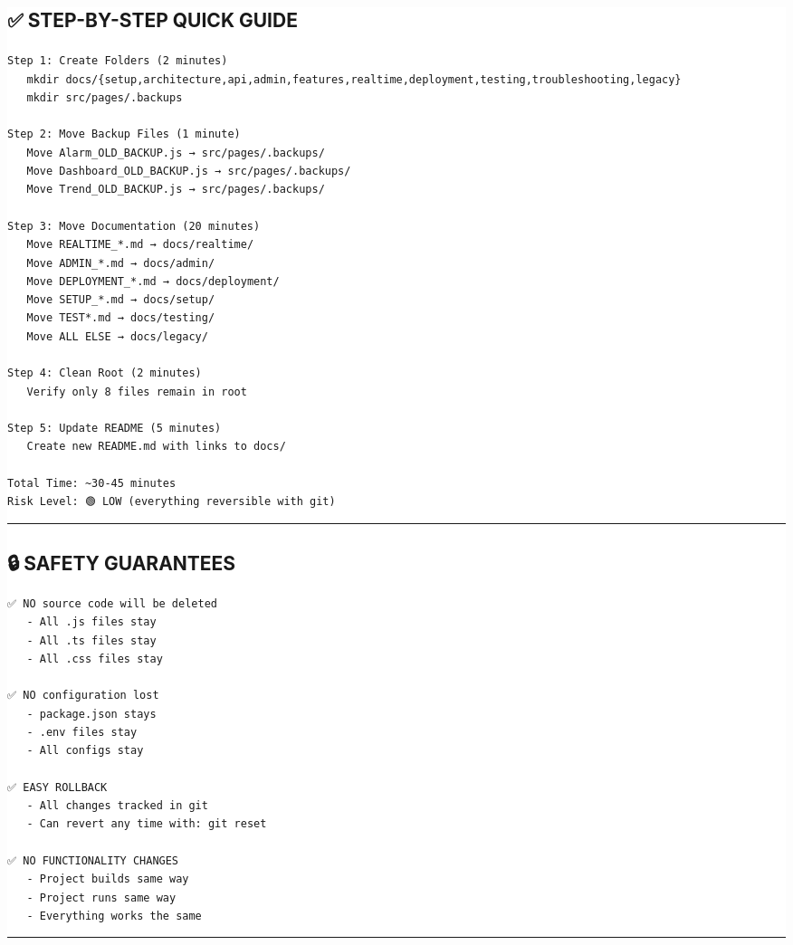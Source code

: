 
## ✅ STEP-BY-STEP QUICK GUIDE

```
Step 1: Create Folders (2 minutes)
   mkdir docs/{setup,architecture,api,admin,features,realtime,deployment,testing,troubleshooting,legacy}
   mkdir src/pages/.backups

Step 2: Move Backup Files (1 minute)
   Move Alarm_OLD_BACKUP.js → src/pages/.backups/
   Move Dashboard_OLD_BACKUP.js → src/pages/.backups/
   Move Trend_OLD_BACKUP.js → src/pages/.backups/

Step 3: Move Documentation (20 minutes)
   Move REALTIME_*.md → docs/realtime/
   Move ADMIN_*.md → docs/admin/
   Move DEPLOYMENT_*.md → docs/deployment/
   Move SETUP_*.md → docs/setup/
   Move TEST*.md → docs/testing/
   Move ALL ELSE → docs/legacy/

Step 4: Clean Root (2 minutes)
   Verify only 8 files remain in root

Step 5: Update README (5 minutes)
   Create new README.md with links to docs/

Total Time: ~30-45 minutes
Risk Level: 🟢 LOW (everything reversible with git)
```

---

## 🔒 SAFETY GUARANTEES

```
✅ NO source code will be deleted
   - All .js files stay
   - All .ts files stay
   - All .css files stay
   
✅ NO configuration lost
   - package.json stays
   - .env files stay
   - All configs stay
   
✅ EASY ROLLBACK
   - All changes tracked in git
   - Can revert any time with: git reset
   
✅ NO FUNCTIONALITY CHANGES
   - Project builds same way
   - Project runs same way
   - Everything works the same
```

---
